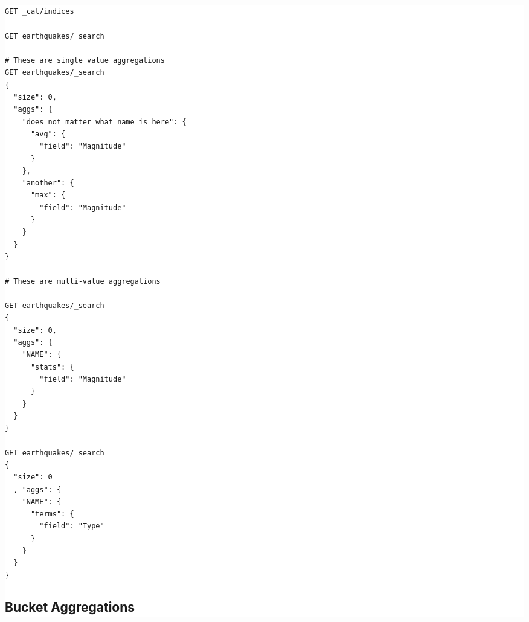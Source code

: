 ```shell
GET _cat/indices

GET earthquakes/_search

# These are single value aggregations
GET earthquakes/_search
{
  "size": 0, 
  "aggs": {
    "does_not_matter_what_name_is_here": {
      "avg": {
        "field": "Magnitude"
      }
    },
    "another": {
      "max": {
        "field": "Magnitude"
      }
    }
  }
}

# These are multi-value aggregations

GET earthquakes/_search
{
  "size": 0,
  "aggs": {
    "NAME": {
      "stats": {
        "field": "Magnitude"
      }
    }
  }
}

GET earthquakes/_search
{
  "size": 0
  , "aggs": {
    "NAME": {
      "terms": {
        "field": "Type"
      }
    }
  }
}
```

## Bucket Aggregations
